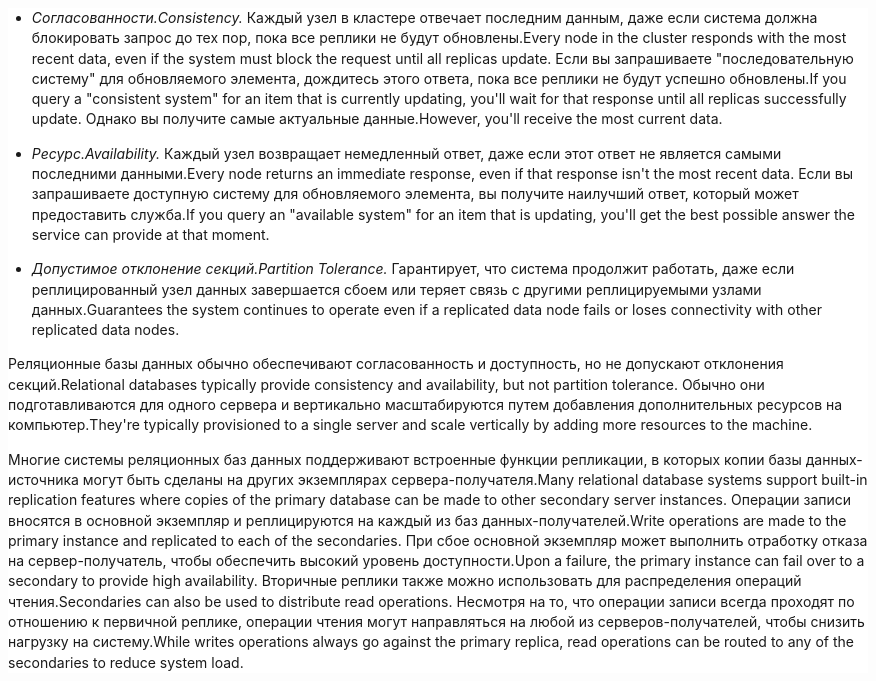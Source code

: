 - <span data-ttu-id="c818d-142">*Согласованности.*</span><span class="sxs-lookup"><span data-stu-id="c818d-142">*Consistency.*</span></span> <span data-ttu-id="c818d-143">Каждый узел в кластере отвечает последним данным, даже если система должна блокировать запрос до тех пор, пока все реплики не будут обновлены.</span><span class="sxs-lookup"><span data-stu-id="c818d-143">Every node in the cluster responds with the most recent data, even if the system must block the request until all replicas update.</span></span> <span data-ttu-id="c818d-144">Если вы запрашиваете "последовательную систему" для обновляемого элемента, дождитесь этого ответа, пока все реплики не будут успешно обновлены.</span><span class="sxs-lookup"><span data-stu-id="c818d-144">If you query a "consistent system" for an item that is currently updating, you'll wait for that response until all replicas successfully update.</span></span> <span data-ttu-id="c818d-145">Однако вы получите самые актуальные данные.</span><span class="sxs-lookup"><span data-stu-id="c818d-145">However, you'll receive the most current data.</span></span>

- <span data-ttu-id="c818d-146">*Ресурс.*</span><span class="sxs-lookup"><span data-stu-id="c818d-146">*Availability.*</span></span> <span data-ttu-id="c818d-147">Каждый узел возвращает немедленный ответ, даже если этот ответ не является самыми последними данными.</span><span class="sxs-lookup"><span data-stu-id="c818d-147">Every node returns an immediate response, even if that response isn't the most recent data.</span></span> <span data-ttu-id="c818d-148">Если вы запрашиваете доступную систему для обновляемого элемента, вы получите наилучший ответ, который может предоставить служба.</span><span class="sxs-lookup"><span data-stu-id="c818d-148">If you query an "available system" for an item that is updating, you'll get the best possible answer the service can provide at that moment.</span></span>

- <span data-ttu-id="c818d-149">*Допустимое отклонение секций.*</span><span class="sxs-lookup"><span data-stu-id="c818d-149">*Partition Tolerance.*</span></span> <span data-ttu-id="c818d-150">Гарантирует, что система продолжит работать, даже если реплицированный узел данных завершается сбоем или теряет связь с другими реплицируемыми узлами данных.</span><span class="sxs-lookup"><span data-stu-id="c818d-150">Guarantees the system continues to operate even if a replicated data node fails or loses connectivity with other replicated data nodes.</span></span>

<span data-ttu-id="c818d-151">Реляционные базы данных обычно обеспечивают согласованность и доступность, но не допускают отклонения секций.</span><span class="sxs-lookup"><span data-stu-id="c818d-151">Relational databases typically provide consistency and availability, but not partition tolerance.</span></span> <span data-ttu-id="c818d-152">Обычно они подготавливаются для одного сервера и вертикально масштабируются путем добавления дополнительных ресурсов на компьютер.</span><span class="sxs-lookup"><span data-stu-id="c818d-152">They're typically provisioned to a single server and scale vertically by adding more resources to the machine.</span></span>

<span data-ttu-id="c818d-153">Многие системы реляционных баз данных поддерживают встроенные функции репликации, в которых копии базы данных-источника могут быть сделаны на других экземплярах сервера-получателя.</span><span class="sxs-lookup"><span data-stu-id="c818d-153">Many relational database systems support built-in replication features where copies of the primary database can be made to other secondary server instances.</span></span> <span data-ttu-id="c818d-154">Операции записи вносятся в основной экземпляр и реплицируются на каждый из баз данных-получателей.</span><span class="sxs-lookup"><span data-stu-id="c818d-154">Write operations are made to the primary instance and replicated to each of the secondaries.</span></span> <span data-ttu-id="c818d-155">При сбое основной экземпляр может выполнить отработку отказа на сервер-получатель, чтобы обеспечить высокий уровень доступности.</span><span class="sxs-lookup"><span data-stu-id="c818d-155">Upon a failure, the primary instance can fail over to a secondary to provide high availability.</span></span> <span data-ttu-id="c818d-156">Вторичные реплики также можно использовать для распределения операций чтения.</span><span class="sxs-lookup"><span data-stu-id="c818d-156">Secondaries can also be used to distribute read operations.</span></span> <span data-ttu-id="c818d-157">Несмотря на то, что операции записи всегда проходят по отношению к первичной реплике, операции чтения могут направляться на любой из серверов-получателей, чтобы снизить нагрузку на систему.</span><span class="sxs-lookup"><span data-stu-id="c818d-157">While writes operations always go against the primary replica, read operations can be routed to any of the secondaries to reduce system load.</span></span>
